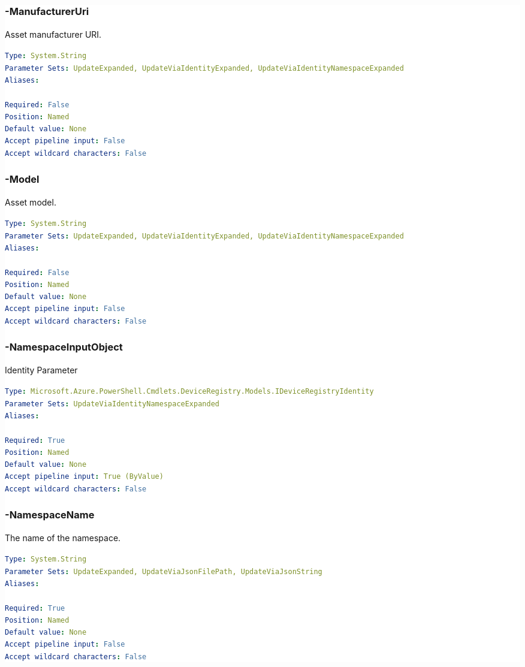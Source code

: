 ### -ManufacturerUri
Asset manufacturer URI.

```yaml
Type: System.String
Parameter Sets: UpdateExpanded, UpdateViaIdentityExpanded, UpdateViaIdentityNamespaceExpanded
Aliases:

Required: False
Position: Named
Default value: None
Accept pipeline input: False
Accept wildcard characters: False
```

### -Model
Asset model.

```yaml
Type: System.String
Parameter Sets: UpdateExpanded, UpdateViaIdentityExpanded, UpdateViaIdentityNamespaceExpanded
Aliases:

Required: False
Position: Named
Default value: None
Accept pipeline input: False
Accept wildcard characters: False
```

### -NamespaceInputObject
Identity Parameter

```yaml
Type: Microsoft.Azure.PowerShell.Cmdlets.DeviceRegistry.Models.IDeviceRegistryIdentity
Parameter Sets: UpdateViaIdentityNamespaceExpanded
Aliases:

Required: True
Position: Named
Default value: None
Accept pipeline input: True (ByValue)
Accept wildcard characters: False
```

### -NamespaceName
The name of the namespace.

```yaml
Type: System.String
Parameter Sets: UpdateExpanded, UpdateViaJsonFilePath, UpdateViaJsonString
Aliases:

Required: True
Position: Named
Default value: None
Accept pipeline input: False
Accept wildcard characters: False
```
